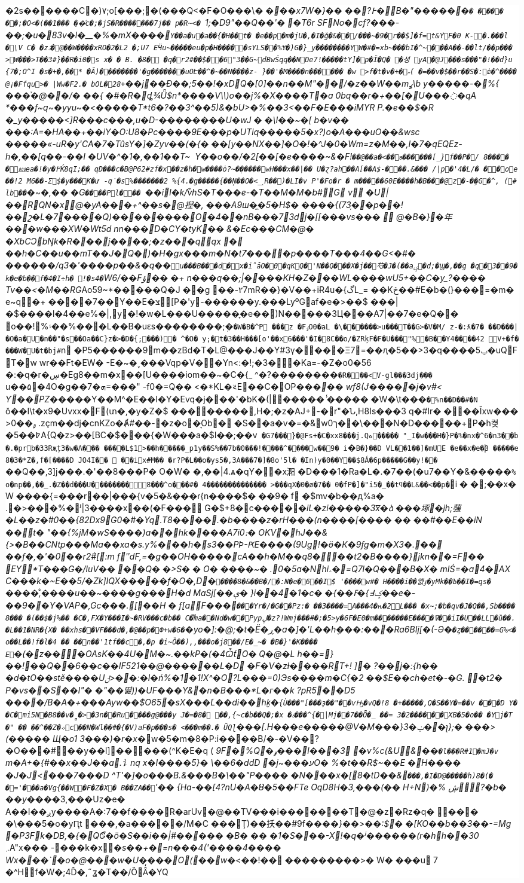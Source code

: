 �2s������C�)۷;o[���;�(���Q<�F�O���\\*� ���*x7W�}�� ��?߅�B�"������`� ������;�O<�(��1��� ݂��ͣc�;�jS�R�������7j�� p�R~<� `1;�D9"��Q��'� �T6r SFNo�cf?���-��;�u�83v�l�__�%�mX����`Y��a�u�a��{�H��t� �e��p�m�jU�,�I�ǧ�&��/���~�9�r��$]�f=t&ܳYF�0 K-�.���l�\V C� �z޴�ۮ@��W����xRO�2�L2 �;U7  EӴu~�����eu�p�H�����sYLS��%Ɏ�)G�}_y֠��������YW�#�=xb~���bI�^~���A��-��lt/��p���>W���>T��3#}��R�i0�s x� � B. �8� �q�ׯr2#��$��6"3��G~׹dBwŚqq��NDe7!�����tY]�p�Ǐ�Q� �셩 yA�@J���s���"�!��d}u{7�;O^I �s�+�,��* �Ӑ)��������'�g�������uOԷ��^�~��N����z- }��'�M����n���یؙ��� �w >f�t�v�+�˶( �=��v�$��r��S�:ȸ�^����@¡�Ffqu>� |Ww�F2.� bOL�28+`��j��Đ��;5��!�xDQ�[0]��n��M"��/�z��W��mߩ\b y�����-�%{ ���ͯ�@��/� ��{ �#�R�ȡ¾Ǖ$n*����V\\)o��j%�X����T�a 0bq��r�+��[�U���߭�qA *���f~q~�yyu~�<�����T*t6�?��3^��5)&�bU>�%��3<��F�Eް���iMYR P.�e��$�R �_y�����<]R���c���\,u�D-��������U�wJ � �\I��~�[ b�v�� ���:A=�HA�\�+��iY�O:U8�Pc����9E���p�UTiq�����5�x?)o�A�*��uO��&wsc �����«-uR�y'CA�7�TûsY�]�Zyv��(�{� ��[y��NX�_�]�O�!�^J�0�Wm=z�M��,I�7�qEQEz-h�,��[q��-��I �UV�^�1�,��1��T~  Y��o��/�2[��[�e����~&�F!`��@��a�<��ϧ������[_}ًf��P�/ 8�����޴⅏ea�!�y�߂Ќ8qI;�� qD���c�B@P62#zf�x��z�h�w����ȯ?~�ܼ�����wH���x��|�� U�ɀ?ah��A[��A$-���.&��� /|p�'4�L/� ��oe��!2 M6��- Σ$�y���K�ư -q˙�s%�������2 %{4. �g�����{��Ņ��O�<_˱R��)�LI�v P'�Fo�r � m�����60E����h�B���@z�-�ܹ�G�^, (# l b��`�~�,�� �G`����Pl��� `��il�kޯ/_vhS�T���e-_�T��M�M�b#G v   �U|��RQN�x@�yA���+^��s�@揑�, ���A9ш�̼�5�Н$� ���_�{(73ֶ��p��! ��շ�L�7����Q)��\������䷼О�4��nB���73dׅj�[[���vs���  @�B�}�年���w���XW�Wt5d  nn���D�CY�tyK�� &�Ec���CM�@� �XbCƆbŊk�R���j����;�z���qqx � ��h�C��u��mT��J�Q�)�H� gx���*m�N�tܶ7����p����T���4��G<�#� ������/q3�'����p��&�q��`u���B���d�x�iˆǡO�Θ�qKQ�'ُN��Q���X�j��芍�J�(��a ؠ�d;�Ϣ�,��g �q�3��9�k�e�b��f�4�I÷h� !�s4�`W6/��Fؤ�� �+ n���q��;|��*��KH�Z���WL����wU5+��C�y_?���� Tv��<�M��RG*Ao59~*�����Q�J ��g ��-٢7mR��}�V��+iɌ4u�{گL_= ��Kڅ��#E�b�(}���=�m� e~q�+ ����7��Y��E�צ[P�'y-������y.���LyºG af�e�>��$ ���|�$����l�4��e%�|,y�!�w�L���U�����̟�e��)N�����3Ц���A7|��7� e�Q�� o ��!%۽��%���L��B�uԑs��������;ܼ�`�W�B�^P ���z �FٶO0�aL �\������>u���T��G>�V�M/ z-�:ƛ�7� ��D���|�O�a�U�n��"�s��Oa��C}z�>�D�{;���)� ^�O� y;�t�3��H���[o'��x6���'�I�8C��o/�ZRķF�F�U���"%�B��Y4����42 V+�f����W�U�t�bj#`n �P5������9m��zBd�T�L@���J��Y#3ү����Ξ7ٓ=��ԯ� 5��>3�q����ݐ5�uQF T�w wr��Ft�EW� -E�~�˯���Vqp�V��Yn<:�!;�׍�3�Ka=-�Z�o0�56 �:�q�r�ڛ�Eg8��m�x��[U����iom��~�C�{_ ^�?��������`�R���<V-gl���3dj���`u��۵�4O�g��ܗ�7=���" -f0�=Q�� <�*KL�࠵E��C�OP�_���� wf8 (Ɉ�����j�v#< Ƴ��PZ���_��Y��M^�E��I�Y�Evq�j���'�bK�(|����� ̾����� �W�\t���`�%n��D��#�N`ŏ��I\t�x9�Uvxx�F(տ�,�y�Z�$ ��������,H�;�z� AJ+-�r"�Ն, H8Is���3 q�#Ir� ���Ĭxw��� >ۄ��0 .zçm��dj�cnKZo�Ⱥ#��-�z�o�͉Ob� �S��a�v�=�&w0ך��\���N�D�����+P�h켳�5��߈A{Q�z>��[BC�$���{�W���a�$I��;��v` �G7���}�@Fs+�C�xx8���j.Qه����� "_I�w���H�}P�%�nx� ^6�n޴�3�b�.�prb�33Rҗț3�w�Λ��� ����L$1>��h�����_p1y��S%��7b�0���!����^����w��9� i`�`B�}��D VL��1��]�mUE �е��x�e�ٝβ �����e8�3�*Z�,f�[����D JO4I��  ��ix#M�� �r?P�L��o�ys5�,3A���7�]�8o'5l� �In)y�0��Y��$8Á�6p�����G��y!��`��Q��,3]j���.�'��8���P� O�W� �,��|4.ѧ�qY��x㳱 �D���1�Ra�L�.�7��(�u7��Y�&�����`%o�np��,��_.�Z��d���U��������8���^o���#� 4�������� ������ >���qX�0�ø�7�� 0�fP�]�"i5�_��tϥ��L&��<��p�`i � �;��x� W ����{=���r��|���{v�5�\&���ɾ{n����$� ��9� f �$mv�b��д%a� .�>���%�ʲ|3����x��(�F��� G�$+8�c����_�iL�zi�����3x͞�ձ ���㙇�jh;蔃�L��z�#0��{82Dx9G0�#�Yq.T8����.�b����z�rH���(n����[���� �� ��#��E��iN ��t� "��{%jM�wS����)a��hk����A7i0։� OKV�hJ��&{>�B��CNtp���Ma��xa�s.y%���h�s3��PÞ-ԖE����(9Ug!�ӫ�К�9fg�m�X3�.�� ��f�,�'�0��r2#҅[:m fʺdF,=�g��OH�����cA��h�M��q8���t2�B����}jkn��=F�� EY*T���G�/luV�� ��Q� �>S� � O� ����~� .0�5a�Nhiۦ�=Q7l�Q���B�X� mIŚ=�a4�AX C���k�~E��5/�Zk]IQX�����f �O�,D�`����8�&��B�/�:N�e�6��I$ '����w#� H����i��옔ٷ�yMk��Ъ��I�=ԛs�`����̐,����u��~����g���H�d MaSj[��ې� }i��4�1�c� �{��ߓ�{ݤ߃��e�-��9��Y�VAP�,Gc���.[��H � f[aF���`���Yr�/�G��Pz:� ��3����=A���4�ԋ�2L��� �x~;�b�qv�J�Q��,Sb����8��� �(��$�j%�� �C�,FX�Y���I�~ �RV���c�b��  C�֟m a��Nd�w��Pypڸ�z?!Wmj���#�;�5>y�6F�E0�m�������E����ߜ��iI�U��LL�ȕ��.�L��1�NR�{X� ��xhs��VF���d�,�@��p�Փ+w�6�`�y o�]:�@;�t�Ё�ڕ�a�]�'L��h݆���:���Ra6BIj[�(-Ə�`�ȥ������=G%<�o��L��!f� l�4 �� ��n��' 1tf��c�,�p �i~Ȍ��),,���о�j8��/E�_~� �B�}'�K����E`�(�z���OAsK��4U�M�~.��kP�(�4ѼƭO�  Q�@�L h��=}��!��Q��6��c��IF521��@������L�D �F�V�zɫ����RT+! ]� ?��j�:{h�� �d�tO��stӗ����Uݪ>��:�l�ń%�1�1!X^�O?L���=0)Эs����m�C{�2  ��$ E��ch�et�-�G. �t2� P�vs��S��I"� �"��뗦))�UF���Y&�n�B���*L�г��k ?pR5��D5 ����/B�A�+���Ayw��݇$O6Ƽ�sX���ٙL��di��hk̮�`{Ù���"[���ҙ��"��vԢ�vQ�!8 �+�����,Q�S��Y�=�� v ���D Y��C�mi5N�B8��v�̻�>�3n��Ru�󫽂��� g@���y J�=�8� ��,{~c�b��Q�;�x �ۃ���^{�|Mj��7��Ȫ�_ ��= 3�2������XВ�5�o�� �Yj�T�" �� ��^��Z�܀c��N �Wl��#ؐ�{�V)aF�p���s� <���m��.� ŬQɭ`���[$.H���e�$����@V�M���}ݔ�3��ʅ};� ���>(����� Щ�o1 3���)�r�x_�w�5�m�8�P:i����B/�-�V��?�O���#��y��l]�����(^K�E�q ( *9F�%Q�ۄ���l���3 �v%c(&U&��`�l���R#1�mJ�v`m�A+�{#��x��J��a.⻈nq x�I����5}� \ \��6�ddD �j~���עO� %�t��R$~��E �H���� �J�J<���7���D ^T'�]�o���B.&���B�\��"P���� �N���x�[8�tD��&`���,�I�D@�����h)8�(��='���a�Vg{��W܎�F�Z�X� B��ZA��`'�� {Ha-��[4?nU�A�Ȣ�5��FTe OqD8H�3,���(�� H+N)�% ڜ?�b� ��y��*��3,���Uz�e� A��I��ږy����A�:7��f����R�arUv�@��TV�݀��i�����\��T�@�z�Rz�q� ��� �\���5�o�yԤt ���,�a�����/M�C ���Ţ)��扷��#9f���_�}��>��:$� �[KO��b��3��-=Mg �P3Fk�DB,�{�QޯG�ӧ�S��i��|#����� �B� �� �1 �S ���-X!�q�ʲ������(r�hh��30_ ܇A"x��� -���k�x�_s��+�=n���4('����4���� Wx���`�o�@���w�U����O(��w_�<��!�� ���������>�  W� ���u 7 �^Hf�W�;4Ď�,˶ʓ�T��/ȌÂ̒�YQ